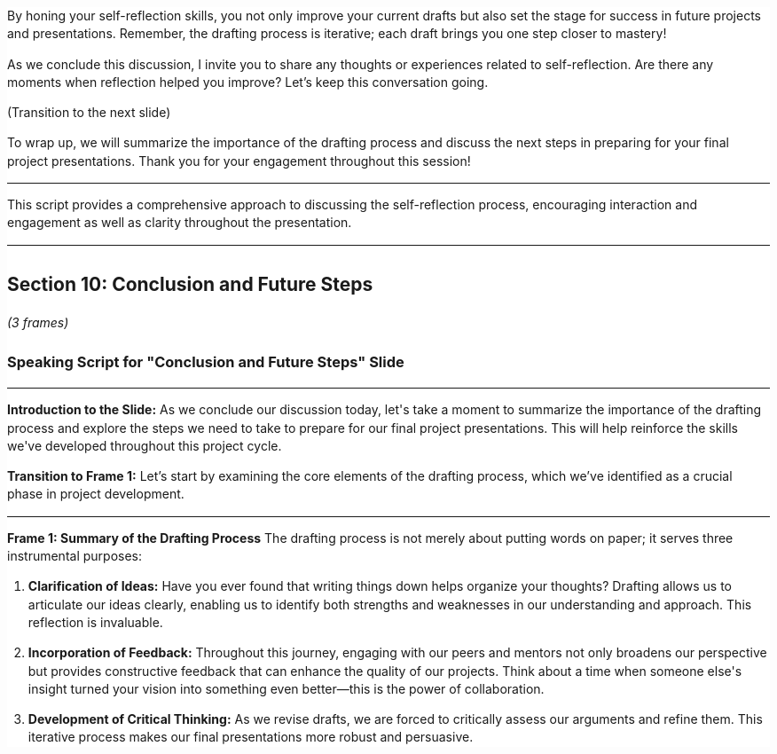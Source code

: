 By honing your self-reflection skills, you not only improve your current drafts but also set the stage for success in future projects and presentations. Remember, the drafting process is iterative; each draft brings you one step closer to mastery!

As we conclude this discussion, I invite you to share any thoughts or experiences related to self-reflection. Are there any moments when reflection helped you improve? Let’s keep this conversation going.

(Transition to the next slide) 

To wrap up, we will summarize the importance of the drafting process and discuss the next steps in preparing for your final project presentations. Thank you for your engagement throughout this session!

---

This script provides a comprehensive approach to discussing the self-reflection process, encouraging interaction and engagement as well as clarity throughout the presentation.

---

## Section 10: Conclusion and Future Steps
*(3 frames)*

### Speaking Script for "Conclusion and Future Steps" Slide

---

**Introduction to the Slide:**
As we conclude our discussion today, let's take a moment to summarize the importance of the drafting process and explore the steps we need to take to prepare for our final project presentations. This will help reinforce the skills we've developed throughout this project cycle. 

**Transition to Frame 1:**
Let’s start by examining the core elements of the drafting process, which we’ve identified as a crucial phase in project development.

---

**Frame 1: Summary of the Drafting Process**
The drafting process is not merely about putting words on paper; it serves three instrumental purposes:

1. **Clarification of Ideas:** Have you ever found that writing things down helps organize your thoughts? Drafting allows us to articulate our ideas clearly, enabling us to identify both strengths and weaknesses in our understanding and approach. This reflection is invaluable.

2. **Incorporation of Feedback:** Throughout this journey, engaging with our peers and mentors not only broadens our perspective but provides constructive feedback that can enhance the quality of our projects. Think about a time when someone else's insight turned your vision into something even better—this is the power of collaboration.

3. **Development of Critical Thinking:** As we revise drafts, we are forced to critically assess our arguments and refine them. This iterative process makes our final presentations more robust and persuasive.
